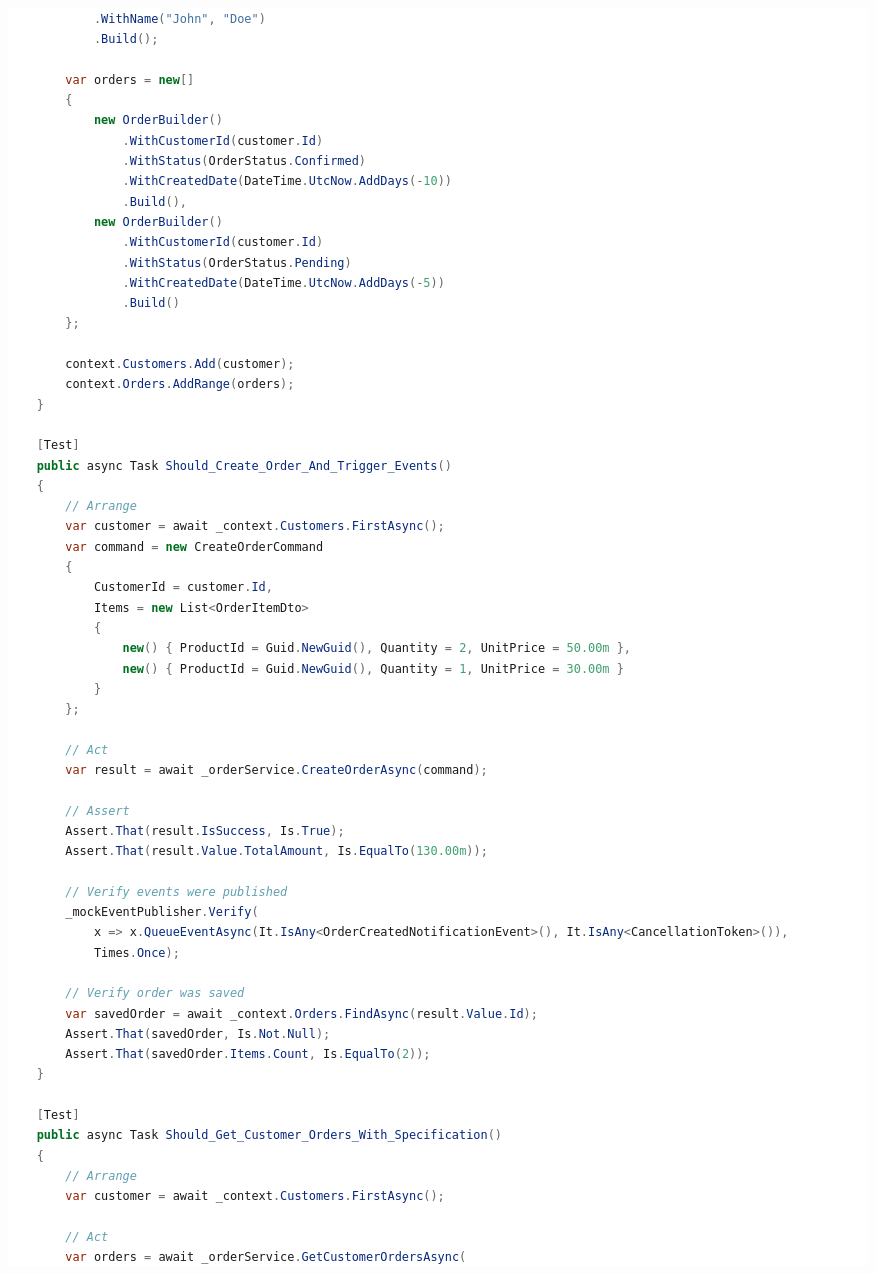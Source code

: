 ```csharp
            .WithName("John", "Doe")
            .Build();

        var orders = new[]
        {
            new OrderBuilder()
                .WithCustomerId(customer.Id)
                .WithStatus(OrderStatus.Confirmed)
                .WithCreatedDate(DateTime.UtcNow.AddDays(-10))
                .Build(),
            new OrderBuilder()
                .WithCustomerId(customer.Id)
                .WithStatus(OrderStatus.Pending)
                .WithCreatedDate(DateTime.UtcNow.AddDays(-5))
                .Build()
        };

        context.Customers.Add(customer);
        context.Orders.AddRange(orders);
    }

    [Test]
    public async Task Should_Create_Order_And_Trigger_Events()
    {
        // Arrange
        var customer = await _context.Customers.FirstAsync();
        var command = new CreateOrderCommand
        {
            CustomerId = customer.Id,
            Items = new List<OrderItemDto>
            {
                new() { ProductId = Guid.NewGuid(), Quantity = 2, UnitPrice = 50.00m },
                new() { ProductId = Guid.NewGuid(), Quantity = 1, UnitPrice = 30.00m }
            }
        };

        // Act
        var result = await _orderService.CreateOrderAsync(command);

        // Assert
        Assert.That(result.IsSuccess, Is.True);
        Assert.That(result.Value.TotalAmount, Is.EqualTo(130.00m));

        // Verify events were published
        _mockEventPublisher.Verify(
            x => x.QueueEventAsync(It.IsAny<OrderCreatedNotificationEvent>(), It.IsAny<CancellationToken>()),
            Times.Once);

        // Verify order was saved
        var savedOrder = await _context.Orders.FindAsync(result.Value.Id);
        Assert.That(savedOrder, Is.Not.Null);
        Assert.That(savedOrder.Items.Count, Is.EqualTo(2));
    }

    [Test]
    public async Task Should_Get_Customer_Orders_With_Specification()
    {
        // Arrange
        var customer = await _context.Customers.FirstAsync();

        // Act
        var orders = await _orderService.GetCustomerOrdersAsync(
```